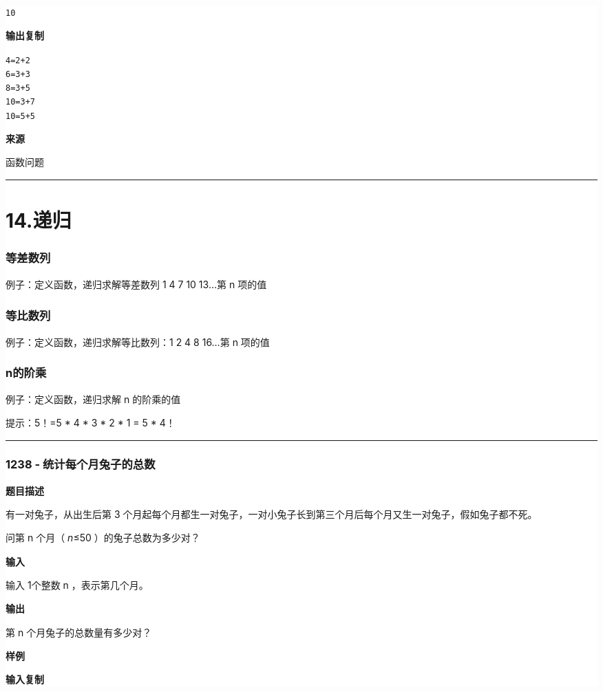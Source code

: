 ```
10
```

**输出复制**

```
4=2+2
6=3+3
8=3+5
10=3+7
10=5+5
```

**来源**

函数问题

---

# 14.递归

### 等差数列

例子：定义函数，递归求解等差数列 1 4 7 10 13…第 n 项的值

### 等比数列

例子：定义函数，递归求解等比数列：1 2 4 8 16…第 n 项的值

### n的阶乘

例子：定义函数，递归求解 n 的阶乘的值

提示：5！=5 * 4 * 3 * 2 * 1 = 5 * 4！

---

### **1238 - 统计每个月兔子的总数**

**题目描述**

有一对兔子，从出生后第 3 个月起每个月都生一对兔子，一对小兔子长到第三个月后每个月又生一对兔子，假如兔子都不死。

问第 n 个月（ *n*≤50 ）的兔子总数为多少对？

**输入**

输入 1个整数 n ，表示第几个月。

**输出**

第 n 个月兔子的总数量有多少对？

**样例**

**输入复制**
